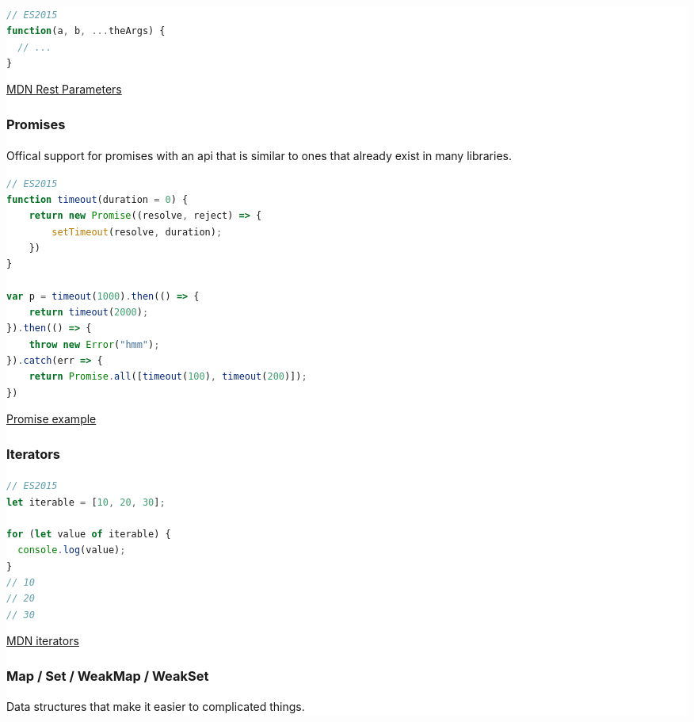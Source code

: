```js
// ES2015
function(a, b, ...theArgs) {
  // ...
}
```

[MDN Rest Parameters](https://developer.mozilla.org/en-US/docs/Web/JavaScript/Reference/Functions/rest_parameters)

### Promises

Offical support for promises with an api that is similar to ones that already exist in many libraries.

```js
// ES2015
function timeout(duration = 0) {
    return new Promise((resolve, reject) => {
        setTimeout(resolve, duration);
    })
}

var p = timeout(1000).then(() => {
    return timeout(2000);
}).then(() => {
    throw new Error("hmm");
}).catch(err => {
    return Promise.all([timeout(100), timeout(200)]);
})
```

[Promise example](https://github.com/lukehoban/es6features#promises)

### Iterators

```js
// ES2015
let iterable = [10, 20, 30];

for (let value of iterable) {
  console.log(value);
}
// 10
// 20
// 30
```

[MDN iterators](https://developer.mozilla.org/en-US/docs/Web/JavaScript/Reference/Statements/for...of)

### Map / Set / WeakMap / WeakSet

Data structures that make it easier to complicated things.
